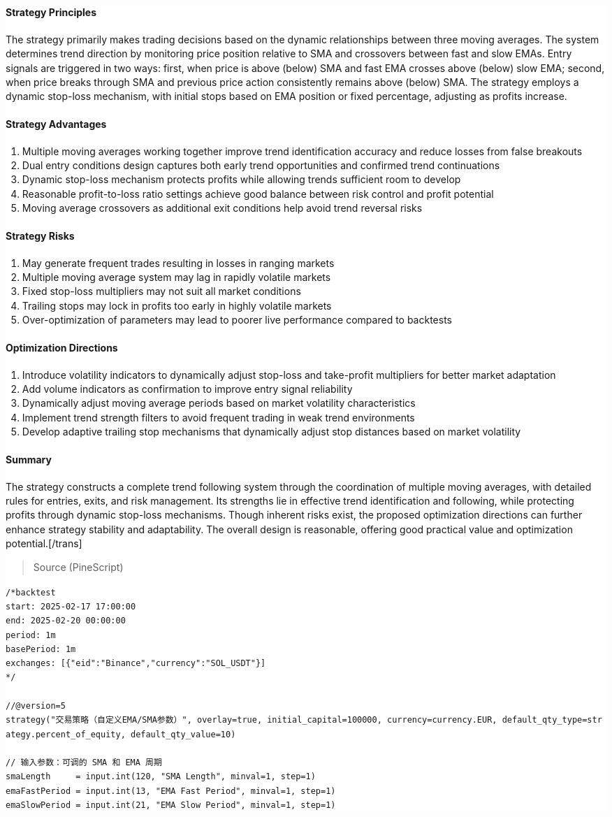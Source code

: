 #### Strategy Principles
The strategy primarily makes trading decisions based on the dynamic relationships between three moving averages. The system determines trend direction by monitoring price position relative to SMA and crossovers between fast and slow EMAs. Entry signals are triggered in two ways: first, when price is above (below) SMA and fast EMA crosses above (below) slow EMA; second, when price breaks through SMA and previous price action consistently remains above (below) SMA. The strategy employs a dynamic stop-loss mechanism, with initial stops based on EMA position or fixed percentage, adjusting as profits increase.

#### Strategy Advantages
1. Multiple moving averages working together improve trend identification accuracy and reduce losses from false breakouts
2. Dual entry conditions design captures both early trend opportunities and confirmed trend continuations
3. Dynamic stop-loss mechanism protects profits while allowing trends sufficient room to develop
4. Reasonable profit-to-loss ratio settings achieve good balance between risk control and profit potential
5. Moving average crossovers as additional exit conditions help avoid trend reversal risks

#### Strategy Risks
1. May generate frequent trades resulting in losses in ranging markets
2. Multiple moving average system may lag in rapidly volatile markets
3. Fixed stop-loss multipliers may not suit all market conditions
4. Trailing stops may lock in profits too early in highly volatile markets
5. Over-optimization of parameters may lead to poorer live performance compared to backtests

#### Optimization Directions
1. Introduce volatility indicators to dynamically adjust stop-loss and take-profit multipliers for better market adaptation
2. Add volume indicators as confirmation to improve entry signal reliability
3. Dynamically adjust moving average periods based on market volatility characteristics
4. Implement trend strength filters to avoid frequent trading in weak trend environments
5. Develop adaptive trailing stop mechanisms that dynamically adjust stop distances based on market volatility

#### Summary
The strategy constructs a complete trend following system through the coordination of multiple moving averages, with detailed rules for entries, exits, and risk management. Its strengths lie in effective trend identification and following, while protecting profits through dynamic stop-loss mechanisms. Though inherent risks exist, the proposed optimization directions can further enhance strategy stability and adaptability. The overall design is reasonable, offering good practical value and optimization potential.[/trans]



> Source (PineScript)

``` pinescript
/*backtest
start: 2025-02-17 17:00:00
end: 2025-02-20 00:00:00
period: 1m
basePeriod: 1m
exchanges: [{"eid":"Binance","currency":"SOL_USDT"}]
*/

//@version=5
strategy("交易策略（自定义EMA/SMA参数）", overlay=true, initial_capital=100000, currency=currency.EUR, default_qty_type=strategy.percent_of_equity, default_qty_value=10)

// 输入参数：可调的 SMA 和 EMA 周期
smaLength     = input.int(120, "SMA Length", minval=1, step=1)
emaFastPeriod = input.int(13, "EMA Fast Period", minval=1, step=1)
emaSlowPeriod = input.int(21, "EMA Slow Period", minval=1, step=1)

```